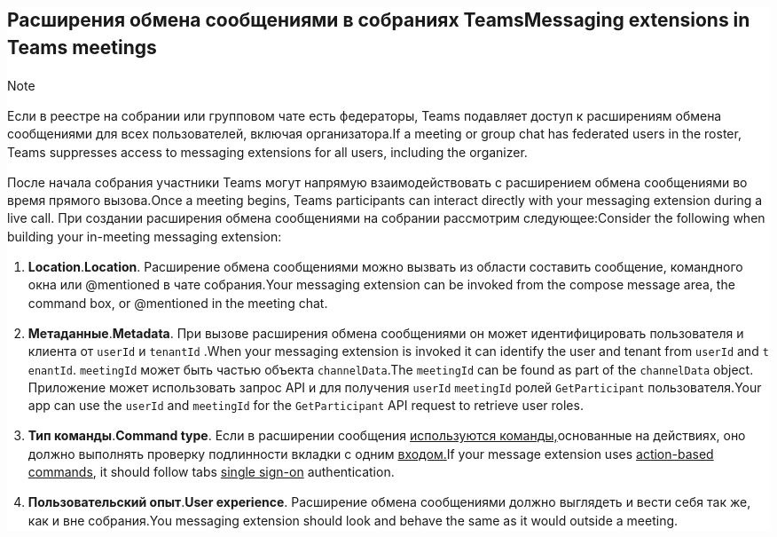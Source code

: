 ## <a name="messaging-extensions-in-teams-meetings"></a><span data-ttu-id="3323b-193">Расширения обмена сообщениями в собраниях Teams</span><span class="sxs-lookup"><span data-stu-id="3323b-193">Messaging extensions in Teams meetings</span></span>

> [!NOTE]
> <span data-ttu-id="3323b-194">Если в реестре на собрании или групповом чате есть федераторы, Teams подавляет доступ к расширениям обмена сообщениями для всех пользователей, включая организатора.</span><span class="sxs-lookup"><span data-stu-id="3323b-194">If a meeting or group chat has federated users in the roster, Teams suppresses access to messaging extensions for all users, including the organizer.</span></span>

<span data-ttu-id="3323b-195">После начала собрания участники Teams могут напрямую взаимодействовать с расширением обмена сообщениями во время прямого вызова.</span><span class="sxs-lookup"><span data-stu-id="3323b-195">Once a meeting begins, Teams participants can interact directly with your messaging extension during a live call.</span></span> <span data-ttu-id="3323b-196">При создании расширения обмена сообщениями на собрании рассмотрим следующее:</span><span class="sxs-lookup"><span data-stu-id="3323b-196">Consider the following when building your in-meeting messaging extension:</span></span>

1. <span data-ttu-id="3323b-197">**Location**.</span><span class="sxs-lookup"><span data-stu-id="3323b-197">**Location**.</span></span> <span data-ttu-id="3323b-198">Расширение обмена сообщениями можно вызвать из области составить сообщение, командного окна или @mentioned в чате собрания.</span><span class="sxs-lookup"><span data-stu-id="3323b-198">Your messaging extension can be invoked from the compose message area, the command box, or @mentioned in the meeting chat.</span></span>

1. <span data-ttu-id="3323b-199">**Метаданные**.</span><span class="sxs-lookup"><span data-stu-id="3323b-199">**Metadata**.</span></span> <span data-ttu-id="3323b-200">При вызове расширения обмена сообщениями он может идентифицировать пользователя и клиента от `userId` и `tenantId` .</span><span class="sxs-lookup"><span data-stu-id="3323b-200">When your messaging extension is invoked it can identify the user and tenant from `userId` and `tenantId`.</span></span> <span data-ttu-id="3323b-201">`meetingId` может быть частью объекта `channelData`.</span><span class="sxs-lookup"><span data-stu-id="3323b-201">The `meetingId` can be found as part of the `channelData` object.</span></span> <span data-ttu-id="3323b-202">Приложение может использовать запрос API и для получения `userId` `meetingId`  ролей `GetParticipant` пользователя.</span><span class="sxs-lookup"><span data-stu-id="3323b-202">Your app can use the `userId` and `meetingId`  for the `GetParticipant` API request to retrieve user roles.</span></span>

1. <span data-ttu-id="3323b-203">**Тип команды**.</span><span class="sxs-lookup"><span data-stu-id="3323b-203">**Command type**.</span></span> <span data-ttu-id="3323b-204">Если в расширении сообщения [используются команды,](../messaging-extensions/what-are-messaging-extensions.md#action-commands)основанные на действиях, оно должно выполнять проверку подлинности вкладки с одним [входом.](../tabs/how-to/authentication/auth-aad-sso.md)</span><span class="sxs-lookup"><span data-stu-id="3323b-204">If your message extension uses [action-based commands](../messaging-extensions/what-are-messaging-extensions.md#action-commands), it should follow tabs [single sign-on](../tabs/how-to/authentication/auth-aad-sso.md) authentication.</span></span>

1. <span data-ttu-id="3323b-205">**Пользовательский опыт**.</span><span class="sxs-lookup"><span data-stu-id="3323b-205">**User experience**.</span></span> <span data-ttu-id="3323b-206">Расширение обмена сообщениями должно выглядеть и вести себя так же, как и вне собрания.</span><span class="sxs-lookup"><span data-stu-id="3323b-206">You messaging extension should look and behave the same as it would outside a meeting.</span></span>
